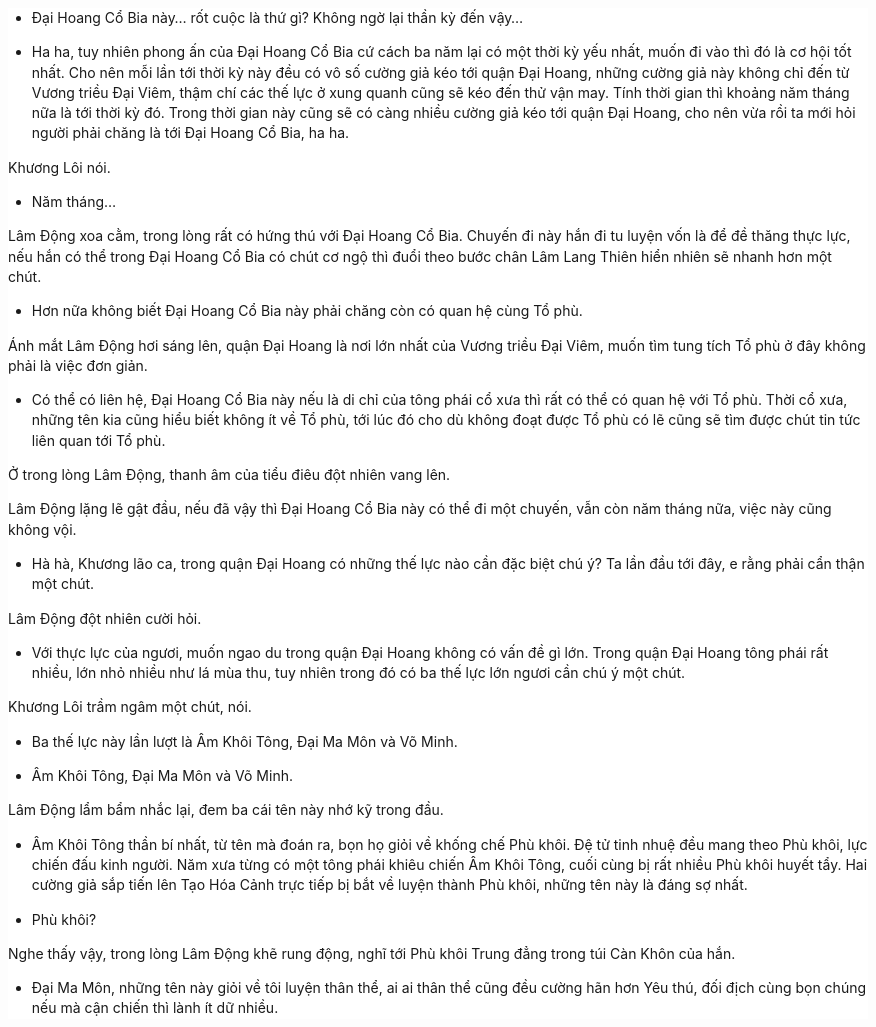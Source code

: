 - Đại Hoang Cổ Bia này… rốt cuộc là thứ gì? Không ngờ lại thần kỳ đến vậy…

- Ha ha, tuy nhiên phong ấn của Đại Hoang Cổ Bia cứ cách ba năm lại có một thời kỳ yếu nhất, muốn đi vào thì đó là cơ hội tốt nhất. Cho nên mỗi lần tới thời kỳ này đều có vô số cường giả kéo tới quận Đại Hoang, những cường giả này không chỉ đến từ Vương triều Đại Viêm, thậm chí các thế lực ở xung quanh cũng sẽ kéo đến thử vận may. Tính thời gian thì khoảng năm tháng nữa là tới thời kỳ đó. Trong thời gian này cũng sẽ có càng nhiều cường giả kéo tới quận Đại Hoang, cho nên vừa rồi ta mới hỏi người phải chăng là tới Đại Hoang Cổ Bia, ha ha.

Khương Lôi nói.

- Năm tháng…

Lâm Động xoa cằm, trong lòng rất có hứng thú với Đại Hoang Cổ Bia. Chuyến đi này hắn đi tu luyện vốn là để đề thăng thực lực, nếu hắn có thể trong Đại Hoang Cổ Bia có chút cơ ngộ thì đuổi theo bước chân Lâm Lang Thiên hiển nhiên sẽ nhanh hơn một chút.

- Hơn nữa không biết Đại Hoang Cổ Bia này phải chăng còn có quan hệ cùng Tổ phù.

Ánh mắt Lâm Động hơi sáng lên, quận Đại Hoang là nơi lớn nhất của Vương triều Đại Viêm, muốn tìm tung tích Tổ phù ở đây không phải là việc đơn giản.

- Có thể có liên hệ, Đại Hoang Cổ Bia này nếu là di chỉ của tông phái cổ xưa thì rất có thể có quan hệ với Tổ phù. Thời cổ xưa, những tên kia cũng hiểu biết không ít về Tổ phù, tới lúc đó cho dù không đoạt được Tổ phù có lẽ cũng sẽ tìm được chút tin tức liên quan tới Tổ phù.

Ở trong lòng Lâm Động, thanh âm của tiểu điêu đột nhiên vang lên.

Lâm Động lặng lẽ gật đầu, nếu đã vậy thì Đại Hoang Cổ Bia này có thể đi một chuyến, vẫn còn năm tháng nữa, việc này cũng không vội.

- Hà hà, Khương lão ca, trong quận Đại Hoang có những thế lực nào cần đặc biệt chú ý? Ta lần đầu tới đây, e rằng phải cẩn thận một chút.

Lâm Động đột nhiên cười hỏi.

- Với thực lực của ngươi, muốn ngao du trong quận Đại Hoang không có vấn đề gì lớn. Trong quận Đại Hoang tông phái rất nhiều, lớn nhỏ nhiều như lá mùa thu, tuy nhiên trong đó có ba thế lực lớn ngươi cần chú ý một chút.

Khương Lôi trầm ngâm một chút, nói.

- Ba thế lực này lần lượt là Âm Khôi Tông, Đại Ma Môn và Võ Minh.

- Âm Khôi Tông, Đại Ma Môn và Võ Minh.

Lâm Động lẩm bẩm nhắc lại, đem ba cái tên này nhớ kỹ trong đầu.

- Âm Khôi Tông thần bí nhất, từ tên mà đoán ra, bọn họ giỏi về khống chế Phù khôi. Đệ tử tinh nhuệ đều mang theo Phù khôi, lực chiến đấu kinh người. Năm xưa từng có một tông phái khiêu chiến Âm Khôi Tông, cuối cùng bị rất nhiều Phù khôi huyết tẩy. Hai cường giả sắp tiến lên Tạo Hóa Cảnh trực tiếp bị bắt về luyện thành Phù khôi, những tên này là đáng sợ nhất.

- Phù khôi?

Nghe thấy vậy, trong lòng Lâm Động khẽ rung động, nghĩ tới Phù khôi Trung đẳng trong túi Càn Khôn của hắn.

- Đại Ma Môn, những tên này giỏi về tôi luyện thân thể, ai ai thân thể cũng đều cường hãn hơn Yêu thú, đối địch cùng bọn chúng nếu mà cận chiến thì lành ít dữ nhiều.
